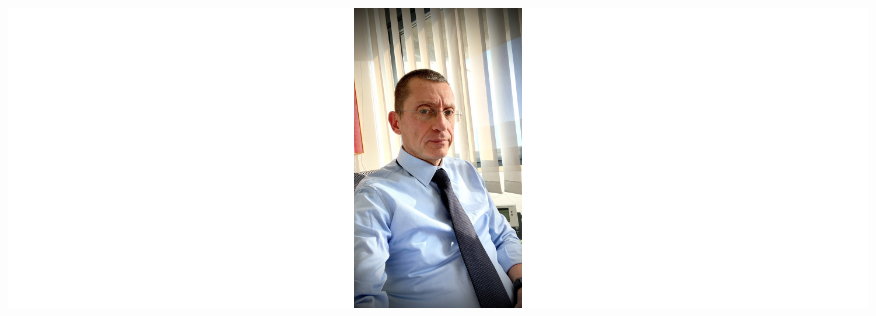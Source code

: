 <img style="display: block; margin: auto; height: 300px;" alt="Alfonso Pierantonio photo" src="/editions/mle2024/images/pierantonio.jpeg">
